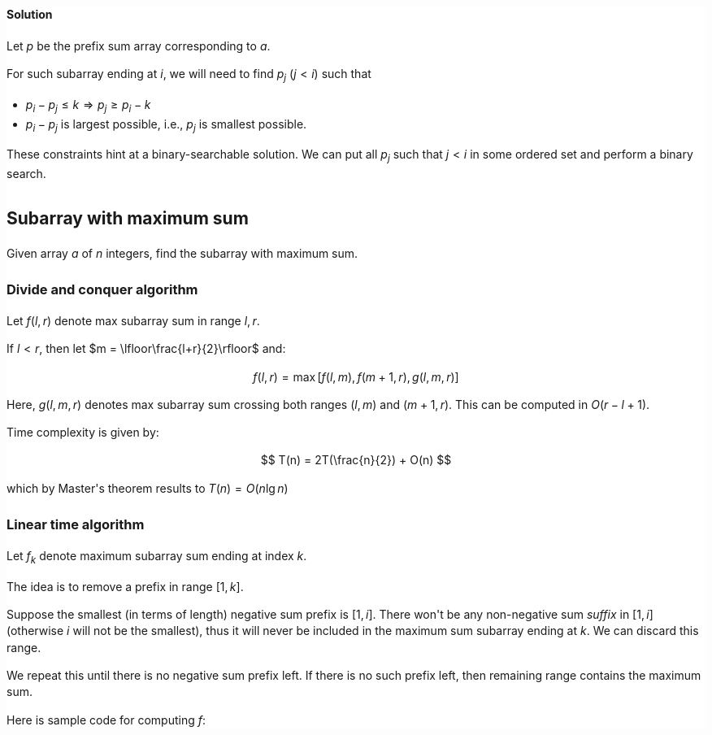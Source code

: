 #### Solution

Let $p$ be the prefix sum array corresponding to $a$.

For such subarray ending at $i$, we will need to find
$p_j$ ($j \lt i$) such that
- $p_i - p_j \le k \Rightarrow p_j \ge p_i - k$
- $p_i - p_j$ is largest possible, i.e., $p_j$ is smallest possible.

These constraints hint at a binary-searchable solution.
We can put all $p_j$ such that $j \lt i$ in some ordered set
and perform a binary search.

## Subarray with maximum sum

Given array $a$ of $n$ integers,
find the subarray with maximum sum.

### Divide and conquer algorithm

Let $f(l, r)$ denote max subarray sum in range $l, r$.

If $l \lt r$, then let $m = \lfloor\frac{l+r}{2}\rfloor$ and:

$$
f(l, r) = \max[f(l, m), f(m+1, r), g(l, m, r)]
$$

Here, $g(l, m, r)$ denotes max subarray sum crossing
both ranges $(l, m)$ and $(m+1, r)$. This can be
computed in $O(r - l + 1)$.

Time complexity is given by:

$$
T(n) = 2T(\frac{n}{2}) + O(n)
$$

which by Master's theorem results to $T(n) = O(n\lg{n})$

### Linear time algorithm

Let $f_k$ denote maximum subarray sum ending at index $k$.

The idea is to remove a prefix in range $[1, k]$.

Suppose the smallest (in terms of length) negative sum prefix is $[1, i]$.
There won't be any non-negative sum *suffix* in $[1, i]$ (otherwise $i$ will not be the smallest),
thus it will never be included in the maximum sum subarray ending at $k$.
We can discard this range.

We repeat this until there is no negative sum prefix left.
If there is no such prefix left, then remaining range contains
the maximum sum.

Here is sample code for computing $f$:

